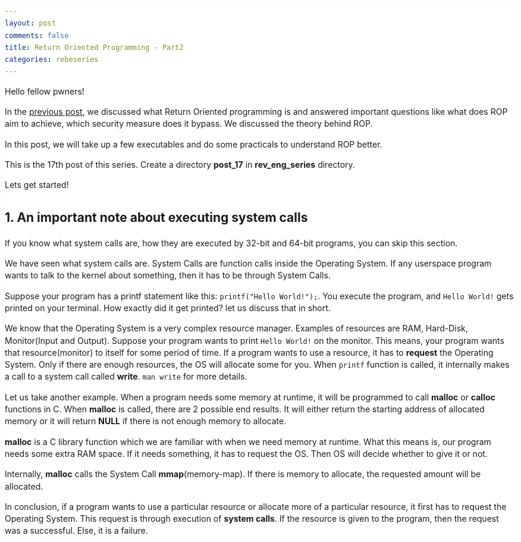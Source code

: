 ```yaml
---
layout: post
comments: false
title: Return Oriented Programming - Part2
categories: rebeseries
---
```


Hello fellow pwners!

In the [previous post](/reverse/engineering/and/binary/exploitation/series/2019/01/16/return-oriented-programming-part1.html), we discussed what Return Oriented programming is and answered important questions like what does ROP aim to achieve, which security measure does it bypass. We discussed the theory behind ROP. 

In this post, we will take up a few executables and do some practicals to understand ROP better. 

This is the 17th post of this series. Create a directory **post_17** in **rev_eng_series** directory. 

Lets get started!

## 1. An important note about executing system calls

If you know what system calls are, how they are executed by 32-bit and 64-bit programs, you can skip this section.

We have seen what system calls are. System Calls are function calls inside the Operating System. If any userspace program wants to talk to the kernel about something, then it has to be through System Calls. 

Suppose your program has a printf statement like this: ```printf("Hello World!");```. You execute the program, and ```Hello World!``` gets printed on your terminal. How exactly did it get printed? let us discuss that in short.

We know that the Operating System is a very complex resource manager. Examples of resources are RAM, Hard-Disk, Monitor(Input and Output). Suppose your program wants to print ```Hello World!``` on the monitor. This means, your program wants that resource(monitor) to itself for some period of time. If a program wants to use a resource, it has to **request** the Operating System. Only if there are enough resources, the OS will allocate some for you. When ```printf``` function is called, it internally makes a call to a system call called **write**. ```man write``` for more details. 

Let us take another example. When a program needs some memory at runtime, it will be programmed to call **malloc** or **calloc** functions in C. When **malloc** is called, there are 2 possible end results. It will either return the starting address of allocated memory or it will return **NULL** if there is not enough memory to allocate. 

**malloc** is a C library function which we are familiar with when we need memory at runtime. What this means is, our program needs some extra RAM space. If it needs something, it has to request the OS. Then OS will decide whether to give it or not. 

Internally, **malloc** calls the System Call **mmap**(memory-map). If there is memory to allocate, the requested amount will be allocated. 

In conclusion, if a program wants to use a particular resource or allocate more of a particular resource, it first has to request the Operating System. This request is through execution of **system calls**. If the resource is given to the program, then the request was a successful. Else, it is a failure. 
